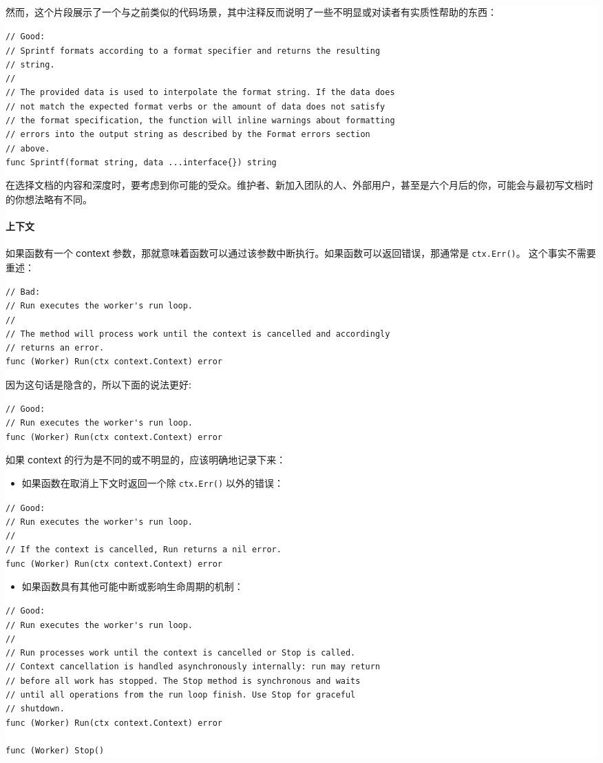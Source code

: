 然而，这个片段展示了一个与之前类似的代码场景，其中注释反而说明了一些不明显或对读者有实质性帮助的东西：

```
// Good:
// Sprintf formats according to a format specifier and returns the resulting
// string.
//
// The provided data is used to interpolate the format string. If the data does
// not match the expected format verbs or the amount of data does not satisfy
// the format specification, the function will inline warnings about formatting
// errors into the output string as described by the Format errors section
// above.
func Sprintf(format string, data ...interface{}) string
```

在选择文档的内容和深度时，要考虑到你可能的受众。维护者、新加入团队的人、外部用户，甚至是六个月后的你，可能会与最初写文档时的你想法略有不同。

#### [](https://git.woa.com/standards/programming_guide/blob/master/go/README.md#%E4%B8%8A%E4%B8%8B%E6%96%87)上下文

如果函数有一个 context 参数，那就意味着函数可以通过该参数中断执行。如果函数可以返回错误，那通常是 `ctx.Err()`。 这个事实不需要重述：

```
// Bad:
// Run executes the worker's run loop.
//
// The method will process work until the context is cancelled and accordingly
// returns an error.
func (Worker) Run(ctx context.Context) error
```

因为这句话是隐含的，所以下面的说法更好:

```
// Good:
// Run executes the worker's run loop.
func (Worker) Run(ctx context.Context) error
```

如果 context 的行为是不同的或不明显的，应该明确地记录下来：

- 如果函数在取消上下文时返回一个除 `ctx.Err()` 以外的错误：

```
// Good:
// Run executes the worker's run loop.
//
// If the context is cancelled, Run returns a nil error.
func (Worker) Run(ctx context.Context) error
```

- 如果函数具有其他可能中断或影响生命周期的机制：

```
// Good:
// Run executes the worker's run loop.
//
// Run processes work until the context is cancelled or Stop is called.
// Context cancellation is handled asynchronously internally: run may return
// before all work has stopped. The Stop method is synchronous and waits
// until all operations from the run loop finish. Use Stop for graceful
// shutdown.
func (Worker) Run(ctx context.Context) error

func (Worker) Stop()
```
